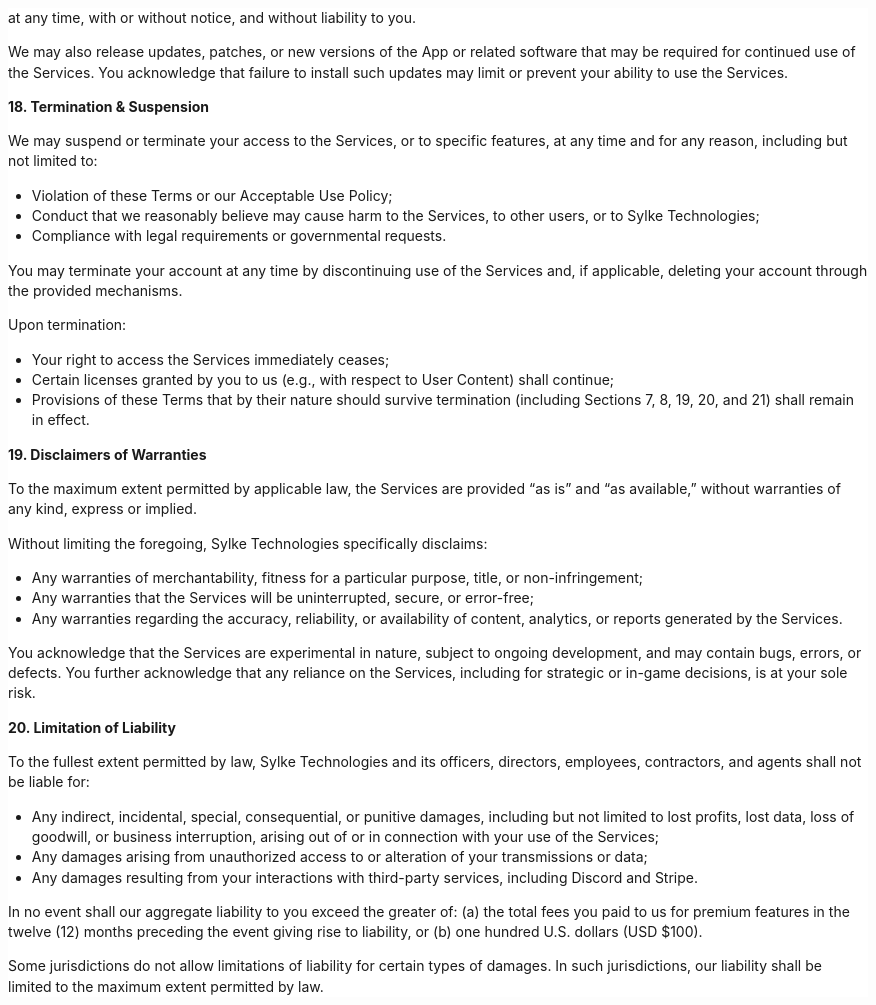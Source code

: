 at any time, with or without notice, and without liability to you.

We may also release updates, patches, or new versions of the App or related software that may be required for continued use of the Services. You acknowledge that failure to install such updates may limit or prevent your ability to use the Services.

**18\. Termination & Suspension**

We may suspend or terminate your access to the Services, or to specific features, at any time and for any reason, including but not limited to:

- Violation of these Terms or our Acceptable Use Policy;
- Conduct that we reasonably believe may cause harm to the Services, to other users, or to Sylke Technologies;
- Compliance with legal requirements or governmental requests.

You may terminate your account at any time by discontinuing use of the Services and, if applicable, deleting your account through the provided mechanisms.

Upon termination:

- Your right to access the Services immediately ceases;
- Certain licenses granted by you to us (e.g., with respect to User Content) shall continue;
- Provisions of these Terms that by their nature should survive termination (including Sections 7, 8, 19, 20, and 21) shall remain in effect.

**19\. Disclaimers of Warranties**

To the maximum extent permitted by applicable law, the Services are provided “as is” and “as available,” without warranties of any kind, express or implied.

Without limiting the foregoing, Sylke Technologies specifically disclaims:

- Any warranties of merchantability, fitness for a particular purpose, title, or non-infringement;
- Any warranties that the Services will be uninterrupted, secure, or error-free;
- Any warranties regarding the accuracy, reliability, or availability of content, analytics, or reports generated by the Services.

You acknowledge that the Services are experimental in nature, subject to ongoing development, and may contain bugs, errors, or defects. You further acknowledge that any reliance on the Services, including for strategic or in-game decisions, is at your sole risk.

**20\. Limitation of Liability**

To the fullest extent permitted by law, Sylke Technologies and its officers, directors, employees, contractors, and agents shall not be liable for:

- Any indirect, incidental, special, consequential, or punitive damages, including but not limited to lost profits, lost data, loss of goodwill, or business interruption, arising out of or in connection with your use of the Services;
- Any damages arising from unauthorized access to or alteration of your transmissions or data;
- Any damages resulting from your interactions with third-party services, including Discord and Stripe.

In no event shall our aggregate liability to you exceed the greater of: (a) the total fees you paid to us for premium features in the twelve (12) months preceding the event giving rise to liability, or (b) one hundred U.S. dollars (USD $100).

Some jurisdictions do not allow limitations of liability for certain types of damages. In such jurisdictions, our liability shall be limited to the maximum extent permitted by law.
